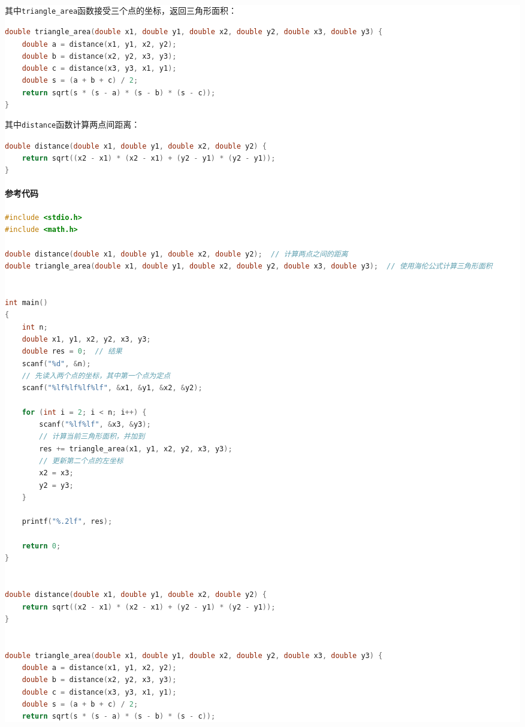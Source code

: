其中`triangle_area`函数接受三个点的坐标，返回三角形面积：

~~~c
double triangle_area(double x1, double y1, double x2, double y2, double x3, double y3) {  
    double a = distance(x1, y1, x2, y2);  
    double b = distance(x2, y2, x3, y3);  
    double c = distance(x3, y3, x1, y1);  
    double s = (a + b + c) / 2;  
    return sqrt(s * (s - a) * (s - b) * (s - c));  
} 
~~~

其中`distance`函数计算两点间距离：

~~~c
double distance(double x1, double y1, double x2, double y2) {  
    return sqrt((x2 - x1) * (x2 - x1) + (y2 - y1) * (y2 - y1));  
}  
~~~

#### 参考代码

~~~c
#include <stdio.h>
#include <math.h>

double distance(double x1, double y1, double x2, double y2);  // 计算两点之间的距离 
double triangle_area(double x1, double y1, double x2, double y2, double x3, double y3);  // 使用海伦公式计算三角形面积  


int main()
{
    int n;
    double x1, y1, x2, y2, x3, y3;
    double res = 0;  // 结果
    scanf("%d", &n);  
    // 先读入两个点的坐标，其中第一个点为定点
    scanf("%lf%lf%lf%lf", &x1, &y1, &x2, &y2);

    for (int i = 2; i < n; i++) {
        scanf("%lf%lf", &x3, &y3);
        // 计算当前三角形面积，并加到
        res += triangle_area(x1, y1, x2, y2, x3, y3);
        // 更新第二个点的左坐标
        x2 = x3;
        y2 = y3;
    }

    printf("%.2lf", res);

    return 0;
}

 
double distance(double x1, double y1, double x2, double y2) {  
    return sqrt((x2 - x1) * (x2 - x1) + (y2 - y1) * (y2 - y1));  
}  
  

double triangle_area(double x1, double y1, double x2, double y2, double x3, double y3) {  
    double a = distance(x1, y1, x2, y2);  
    double b = distance(x2, y2, x3, y3);  
    double c = distance(x3, y3, x1, y1);  
    double s = (a + b + c) / 2;  
    return sqrt(s * (s - a) * (s - b) * (s - c));  
~~~